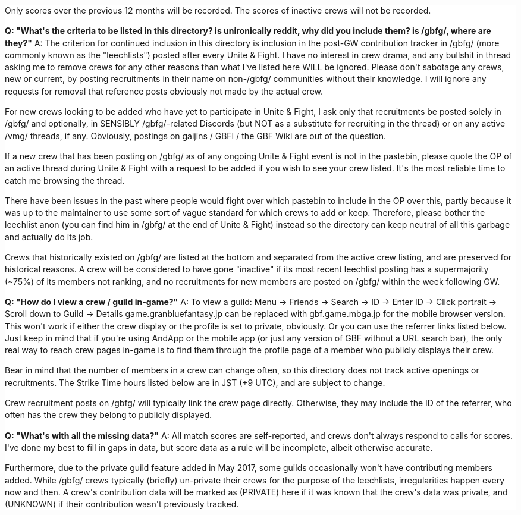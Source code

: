Only scores over the previous 12 months will be recorded. The scores of inactive crews will not be recorded.

**Q: "What's the criteria to be listed in this directory? <crew> is unironically reddit, why did you include them? <crew> is /gbfg/, where are they?"**
A: The criterion for continued inclusion in this directory is inclusion in the post-GW contribution tracker in /gbfg/ (more commonly known as the "leechlists") posted after every Unite & Fight. I have no interest in crew drama, and any bullshit in thread asking me to remove crews for any other reasons than what I've listed here WILL be ignored. Please don't sabotage any crews, new or current, by posting recruitments in their name on non-/gbfg/ communities without their knowledge. I will ignore any requests for removal that reference posts obviously not made by the actual crew.

For new crews looking to be added who have yet to participate in Unite & Fight, I ask only that recruitments be posted solely in /gbfg/ and optionally, in SENSIBLY /gbfg/-related Discords (but NOT as a substitute for recruiting in the thread) or on any active /vmg/ threads, if any. Obviously, postings on gaijins / GBFI / the GBF Wiki are out of the question. 

If a new crew that has been posting on /gbfg/ as of any ongoing Unite & Fight event is not in the pastebin, please quote the OP of an active thread during Unite & Fight with a request to be added if you wish to see your crew listed. It's the most reliable time to catch me browsing the thread.

There have been issues in the past where people would fight over which pastebin to include in the OP over this, partly because it was up to the maintainer to use some sort of vague standard for which crews to add or keep. Therefore, please bother the leechlist anon (you can find him in /gbfg/ at the end of Unite & Fight) instead so the directory can keep neutral of all this garbage and actually do its job. 

Crews that historically existed on /gbfg/ are listed at the bottom and separated from the active crew listing, and are preserved for historical reasons. A crew will be considered to have gone "inactive" if its most recent leechlist posting has a supermajority (~75%) of its members not ranking, and no recruitments for new members are posted on /gbfg/ within the week following GW.

**Q: "How do I view a crew / guild in-game?"**
A: To view a guild:
Menu \-\> Friends \-\> Search \-\> ID \-\> Enter ID \-\> Click portrait \-\> Scroll down to Guild \-\> Details
game.granbluefantasy.jp can be replaced with gbf.game.mbga.jp for the mobile browser version. This won't work if either the crew display or the profile is set to private, obviously. Or you can use the referrer links listed below. Just keep in mind that if you're using AndApp or the mobile app (or just any version of GBF without a URL search bar), the only real way to reach crew pages in-game is to find them through the profile page of a member who publicly displays their crew.

Bear in mind that the number of members in a crew can change often, so this directory does not track active openings or recruitments. The Strike Time hours listed below are in JST (+9 UTC), and are subject to change. 

Crew recruitment posts on /gbfg/ will typically link the crew page directly. Otherwise, they may include the ID of the referrer, who often has the crew they belong to publicly displayed.

**Q: "What's with all the missing data?"**
A: All match scores are self-reported, and crews don't always respond to calls for scores. I've done my best to fill in gaps in data, but score data as a rule will be incomplete, albeit otherwise accurate.
 
Furthermore, due to the private guild feature added in May 2017, some guilds occasionally won't have contributing members added. While /gbfg/ crews typically (briefly) un-private their crews for the purpose of the leechlists, irregularities happen every now and then. A crew's contribution data will be marked as (PRIVATE) here if it was known that the crew's data was private, and (UNKNOWN) if their contribution wasn't previously tracked. 
